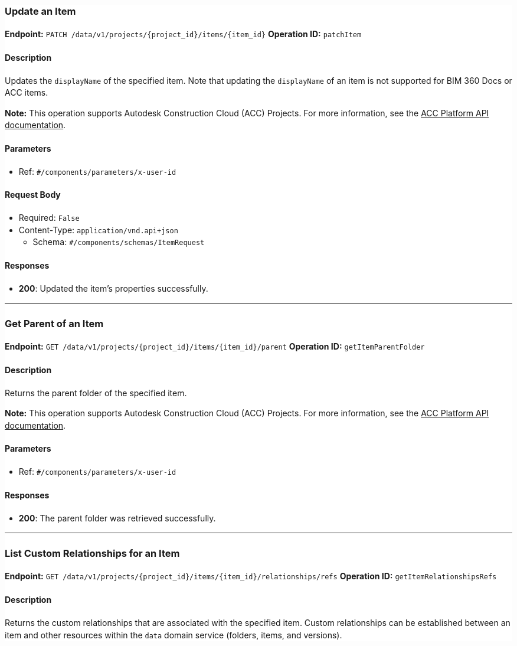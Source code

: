 
### Update an Item

**Endpoint:** `PATCH /data/v1/projects/{project_id}/items/{item_id}`
**Operation ID:** `patchItem`

#### Description
Updates the ``displayName`` of the specified item. Note that updating the ``displayName`` of an item is not supported for BIM 360 Docs or ACC items.

**Note:** This operation supports Autodesk Construction Cloud (ACC) Projects. For more information, see the [ACC Platform API documentation](https://en.docs.acc.v1/overview/introduction/).

#### Parameters
- Ref: `#/components/parameters/x-user-id`

#### Request Body
- Required: `False`
- Content-Type: `application/vnd.api+json`
  - Schema: `#/components/schemas/ItemRequest`

#### Responses
- **200**: Updated the item’s properties successfully.

---

### Get Parent of an Item

**Endpoint:** `GET /data/v1/projects/{project_id}/items/{item_id}/parent`
**Operation ID:** `getItemParentFolder`

#### Description
Returns the parent folder of the specified item.

**Note:** This operation supports Autodesk Construction Cloud (ACC) Projects. For more information, see the [ACC Platform API documentation](https://en.docs.acc.v1/overview/introduction/).

#### Parameters
- Ref: `#/components/parameters/x-user-id`

#### Responses
- **200**: The parent folder was retrieved successfully.

---

### List Custom Relationships for an Item

**Endpoint:** `GET /data/v1/projects/{project_id}/items/{item_id}/relationships/refs`
**Operation ID:** `getItemRelationshipsRefs`

#### Description
Returns the custom relationships that are associated with the specified item. Custom relationships can be established between an item and other resources within the ``data`` domain service (folders, items, and versions).
